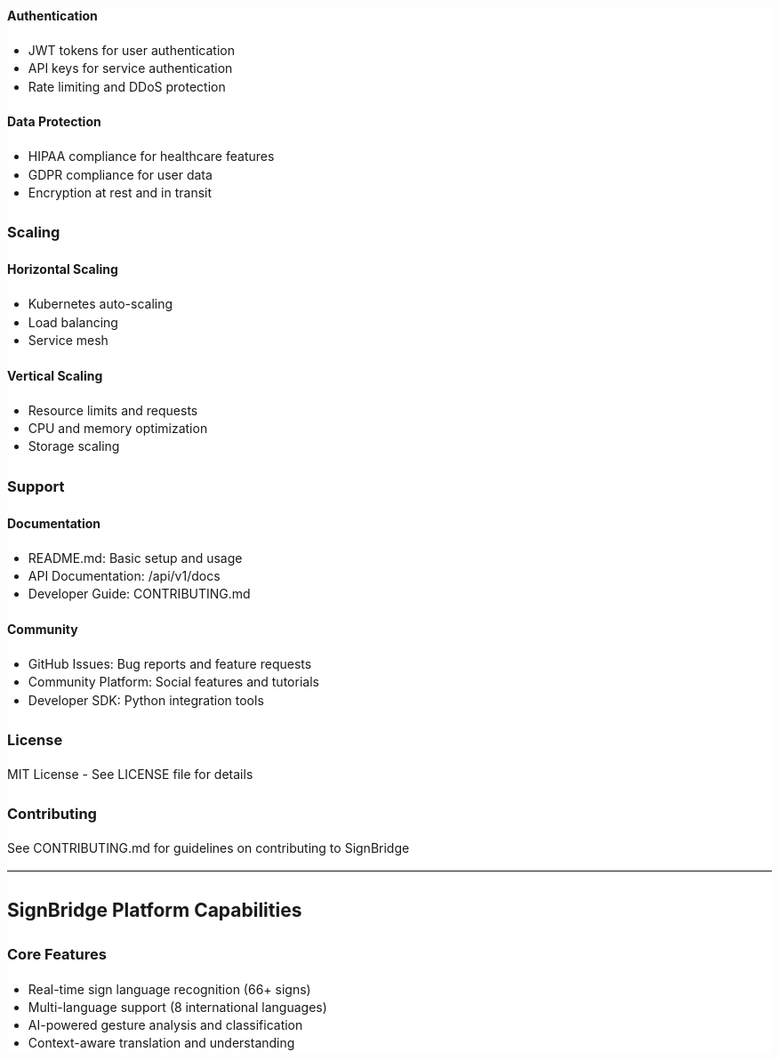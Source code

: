 #### Authentication
- JWT tokens for user authentication
- API keys for service authentication
- Rate limiting and DDoS protection

#### Data Protection
- HIPAA compliance for healthcare features
- GDPR compliance for user data
- Encryption at rest and in transit

### Scaling

#### Horizontal Scaling
- Kubernetes auto-scaling
- Load balancing
- Service mesh

#### Vertical Scaling
- Resource limits and requests
- CPU and memory optimization
- Storage scaling

### Support

#### Documentation
- README.md: Basic setup and usage
- API Documentation: /api/v1/docs
- Developer Guide: CONTRIBUTING.md

#### Community
- GitHub Issues: Bug reports and feature requests
- Community Platform: Social features and tutorials
- Developer SDK: Python integration tools

### License
MIT License - See LICENSE file for details

### Contributing
See CONTRIBUTING.md for guidelines on contributing to SignBridge

---

## SignBridge Platform Capabilities

### Core Features
- Real-time sign language recognition (66+ signs)
- Multi-language support (8 international languages)
- AI-powered gesture analysis and classification
- Context-aware translation and understanding
